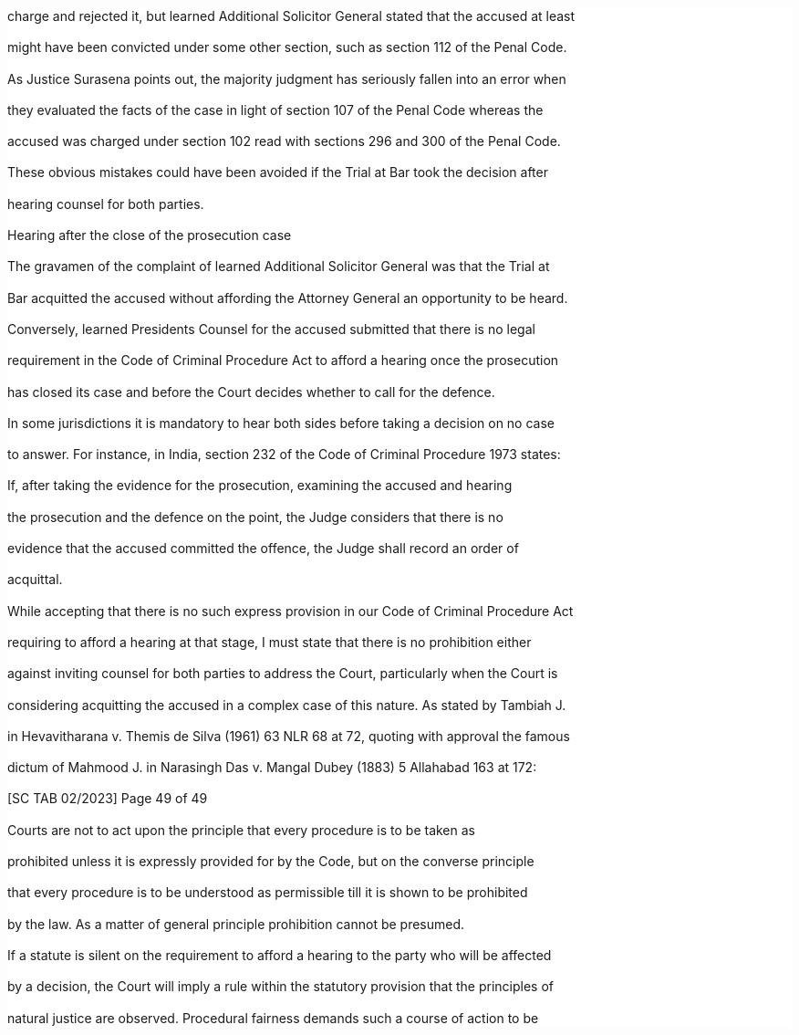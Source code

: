 charge and rejected it, but learned Additional Solicitor General stated that the accused at least

might have been convicted under some other section, such as section 112 of the Penal Code.

As Justice Surasena points out, the majority judgment has seriously fallen into an error when

they evaluated the facts of the case in light of section 107 of the Penal Code whereas the

accused was charged under section 102 read with sections 296 and 300 of the Penal Code.

These obvious mistakes could have been avoided if the Trial at Bar took the decision after

hearing counsel for both parties.

Hearing after the close of the prosecution case

The gravamen of the complaint of learned Additional Solicitor General was that the Trial at

Bar acquitted the accused without affording the Attorney General an opportunity to be heard.

Conversely, learned Presidents Counsel for the accused submitted that there is no legal

requirement in the Code of Criminal Procedure Act to afford a hearing once the prosecution

has closed its case and before the Court decides whether to call for the defence.

In some jurisdictions it is mandatory to hear both sides before taking a decision on no case

to answer. For instance, in India, section 232 of the Code of Criminal Procedure 1973 states:

If, after taking the evidence for the prosecution, examining the accused and hearing

the prosecution and the defence on the point, the Judge considers that there is no

evidence that the accused committed the offence, the Judge shall record an order of

acquittal.

While accepting that there is no such express provision in our Code of Criminal Procedure Act

requiring to afford a hearing at that stage, I must state that there is no prohibition either

against inviting counsel for both parties to address the Court, particularly when the Court is

considering acquitting the accused in a complex case of this nature. As stated by Tambiah J.

in Hevavitharana v. Themis de Silva (1961) 63 NLR 68 at 72, quoting with approval the famous

dictum of Mahmood J. in Narasingh Das v. Mangal Dubey (1883) 5 Allahabad 163 at 172:

[SC TAB 02/2023] Page 49 of 49

Courts are not to act upon the principle that every procedure is to be taken as

prohibited unless it is expressly provided for by the Code, but on the converse principle

that every procedure is to be understood as permissible till it is shown to be prohibited

by the law. As a matter of general principle prohibition cannot be presumed.

If a statute is silent on the requirement to afford a hearing to the party who will be affected

by a decision, the Court will imply a rule within the statutory provision that the principles of

natural justice are observed. Procedural fairness demands such a course of action to be
